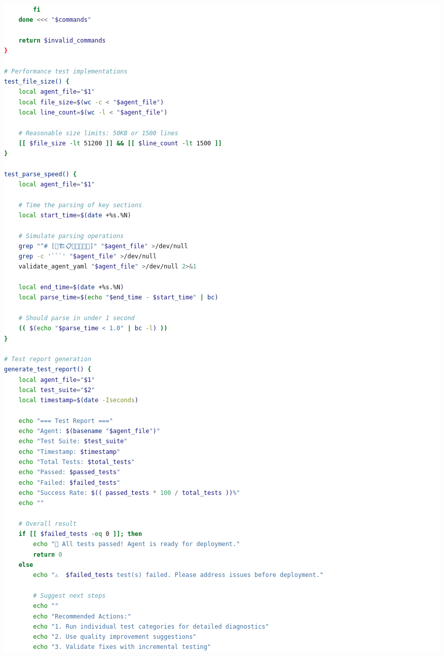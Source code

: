 ```bash
        fi
    done <<< "$commands"
    
    return $invalid_commands
}

# Performance test implementations
test_file_size() {
    local agent_file="$1"
    local file_size=$(wc -c < "$agent_file")
    local line_count=$(wc -l < "$agent_file")
    
    # Reasonable size limits: 50KB or 1500 lines
    [[ $file_size -lt 51200 ]] && [[ $line_count -lt 1500 ]]
}

test_parse_speed() {
    local agent_file="$1"
    
    # Time the parsing of key sections
    local start_time=$(date +%s.%N)
    
    # Simulate parsing operations
    grep "^# [🎯🏗️📋📁✅🔗🧪🚀]" "$agent_file" >/dev/null
    grep -c '```' "$agent_file" >/dev/null
    validate_agent_yaml "$agent_file" >/dev/null 2>&1
    
    local end_time=$(date +%s.%N)
    local parse_time=$(echo "$end_time - $start_time" | bc)
    
    # Should parse in under 1 second
    (( $(echo "$parse_time < 1.0" | bc -l) ))
}

# Test report generation
generate_test_report() {
    local agent_file="$1"
    local test_suite="$2"
    local timestamp=$(date -Iseconds)
    
    echo "=== Test Report ==="
    echo "Agent: $(basename "$agent_file")"
    echo "Test Suite: $test_suite"
    echo "Timestamp: $timestamp"
    echo "Total Tests: $total_tests"
    echo "Passed: $passed_tests"
    echo "Failed: $failed_tests"
    echo "Success Rate: $(( passed_tests * 100 / total_tests ))%"
    echo ""
    
    # Overall result
    if [[ $failed_tests -eq 0 ]]; then
        echo "🎉 All tests passed! Agent is ready for deployment."
        return 0
    else
        echo "⚠️  $failed_tests test(s) failed. Please address issues before deployment."
        
        # Suggest next steps
        echo ""
        echo "Recommended Actions:"
        echo "1. Run individual test categories for detailed diagnostics"
        echo "2. Use quality improvement suggestions"
        echo "3. Validate fixes with incremental testing"
```

  [additional_tools]: [true|false]